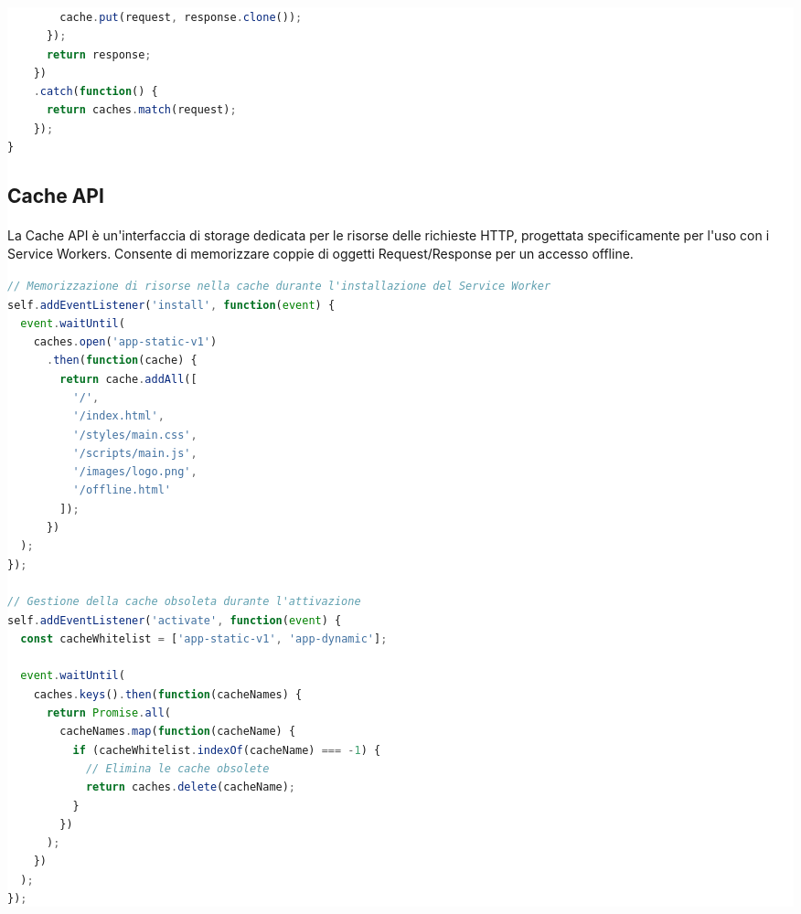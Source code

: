 ```javascript
        cache.put(request, response.clone());
      });
      return response;
    })
    .catch(function() {
      return caches.match(request);
    });
}
```

## Cache API

La Cache API è un'interfaccia di storage dedicata per le risorse delle richieste HTTP, progettata specificamente per l'uso con i Service Workers. Consente di memorizzare coppie di oggetti Request/Response per un accesso offline.

```javascript
// Memorizzazione di risorse nella cache durante l'installazione del Service Worker
self.addEventListener('install', function(event) {
  event.waitUntil(
    caches.open('app-static-v1')
      .then(function(cache) {
        return cache.addAll([
          '/',
          '/index.html',
          '/styles/main.css',
          '/scripts/main.js',
          '/images/logo.png',
          '/offline.html'
        ]);
      })
  );
});

// Gestione della cache obsoleta durante l'attivazione
self.addEventListener('activate', function(event) {
  const cacheWhitelist = ['app-static-v1', 'app-dynamic'];
  
  event.waitUntil(
    caches.keys().then(function(cacheNames) {
      return Promise.all(
        cacheNames.map(function(cacheName) {
          if (cacheWhitelist.indexOf(cacheName) === -1) {
            // Elimina le cache obsolete
            return caches.delete(cacheName);
          }
        })
      );
    })
  );
});
```
